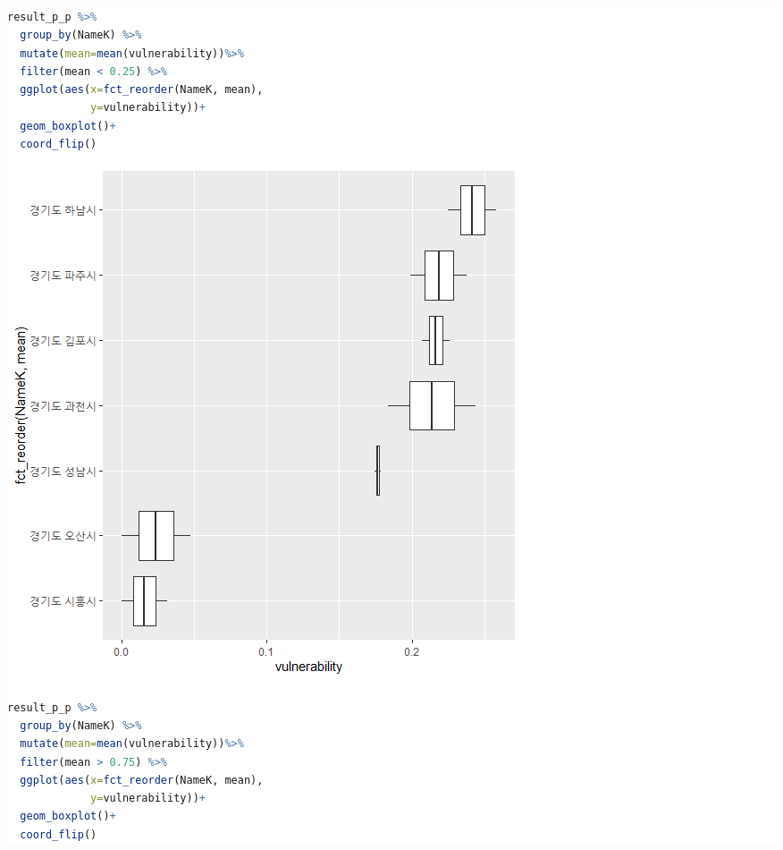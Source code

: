 ``` r
result_p_p %>% 
  group_by(NameK) %>% 
  mutate(mean=mean(vulnerability))%>%   
  filter(mean < 0.25) %>% 
  ggplot(aes(x=fct_reorder(NameK, mean),
             y=vulnerability))+
  geom_boxplot()+
  coord_flip()
```

![](vulnerability_result_files/figure-gfm/unnamed-chunk-13-1.png)

``` r
result_p_p %>% 
  group_by(NameK) %>% 
  mutate(mean=mean(vulnerability))%>%   
  filter(mean > 0.75) %>% 
  ggplot(aes(x=fct_reorder(NameK, mean),
             y=vulnerability))+
  geom_boxplot()+
  coord_flip()
```
